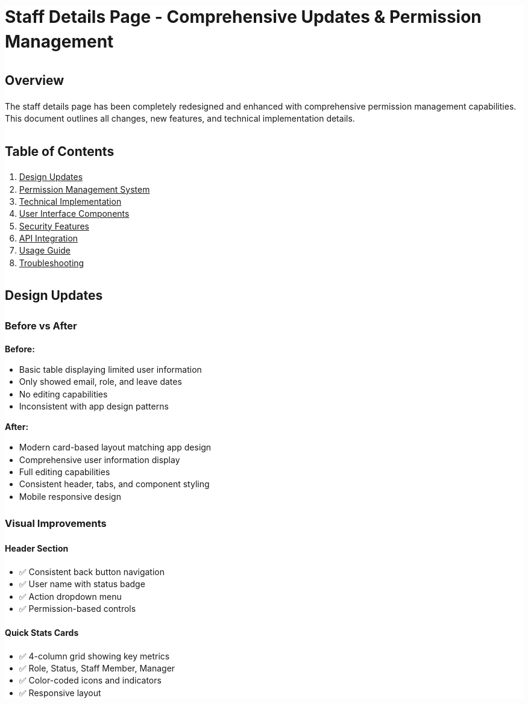 # Staff Details Page - Comprehensive Updates & Permission Management

## Overview

The staff details page has been completely redesigned and enhanced with comprehensive permission management capabilities. This document outlines all changes, new features, and technical implementation details.

## Table of Contents

1. [Design Updates](#design-updates)
2. [Permission Management System](#permission-management-system)
3. [Technical Implementation](#technical-implementation)
4. [User Interface Components](#user-interface-components)
5. [Security Features](#security-features)
6. [API Integration](#api-integration)
7. [Usage Guide](#usage-guide)
8. [Troubleshooting](#troubleshooting)

## Design Updates

### Before vs After

**Before:**
- Basic table displaying limited user information
- Only showed email, role, and leave dates
- No editing capabilities
- Inconsistent with app design patterns

**After:**
- Modern card-based layout matching app design
- Comprehensive user information display
- Full editing capabilities
- Consistent header, tabs, and component styling
- Mobile responsive design

### Visual Improvements

#### Header Section
- ✅ Consistent back button navigation
- ✅ User name with status badge
- ✅ Action dropdown menu
- ✅ Permission-based controls

#### Quick Stats Cards
- ✅ 4-column grid showing key metrics
- ✅ Role, Status, Staff Member, Manager
- ✅ Color-coded icons and indicators
- ✅ Responsive layout
